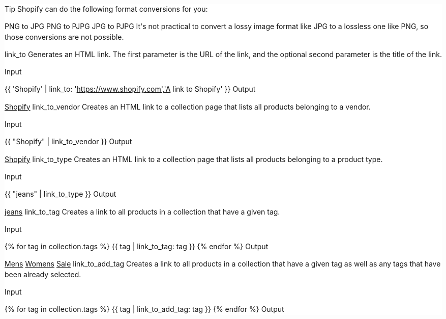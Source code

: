 Tip
Shopify can do the following format conversions for you:

PNG to JPG
PNG to PJPG
JPG to PJPG
It's not practical to convert a lossy image format like JPG to a lossless one like PNG, so those conversions are not possible.

link_to
Generates an HTML link. The first parameter is the URL of the link, and the optional second parameter is the title of the link.

Input

{{ 'Shopify' | link_to: 'https://www.shopify.com','A link to Shopify' }}
Output

<a href="https://www.shopify.com" title="A link to Shopify">Shopify</a>
link_to_vendor
Creates an HTML link to a collection page that lists all products belonging to a vendor.

Input

{{ "Shopify" | link_to_vendor }}
Output

<a href="/collections/vendors?q=Shopify" title="Shopify">Shopify</a>
link_to_type
Creates an HTML link to a collection page that lists all products belonging to a product type.

Input

{{ "jeans" | link_to_type }}
Output

<a href="/collections/types?q=jeans" title="jeans">jeans</a>
link_to_tag
Creates a link to all products in a collection that have a given tag.

Input


{% for tag in collection.tags %}
  {{ tag | link_to_tag: tag }}
{% endfor %}
Output

<a title="Show products matching tag Mens" href="/collections/frontpage/mens">Mens</a>
<a title="Show products matching tag Womens" href="/collections/frontpage/womens">Womens</a>
<a title="Show products matching tag Sale" href="/collections/frontpage/sale">Sale</a>
link_to_add_tag
Creates a link to all products in a collection that have a given tag as well as any tags that have been already selected.

Input


{% for tag in collection.tags %}
  {{ tag | link_to_add_tag: tag }}
{% endfor %}
Output
